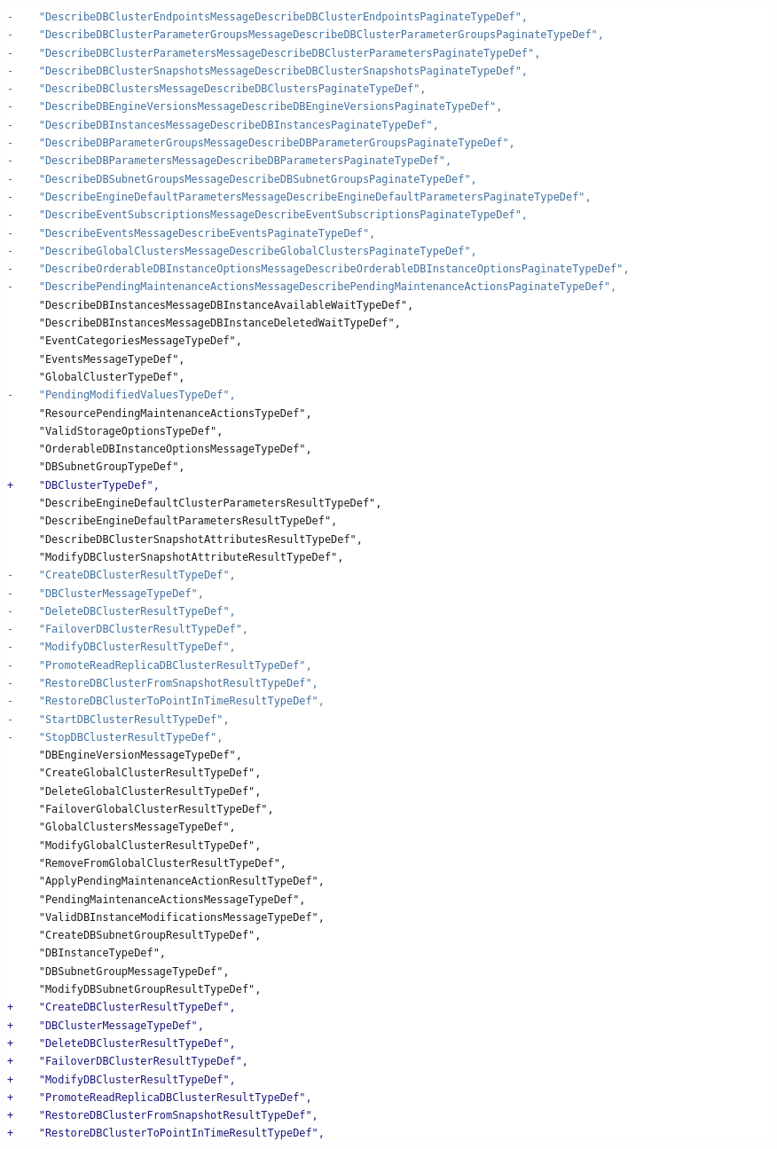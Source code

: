 ```diff
-    "DescribeDBClusterEndpointsMessageDescribeDBClusterEndpointsPaginateTypeDef",
-    "DescribeDBClusterParameterGroupsMessageDescribeDBClusterParameterGroupsPaginateTypeDef",
-    "DescribeDBClusterParametersMessageDescribeDBClusterParametersPaginateTypeDef",
-    "DescribeDBClusterSnapshotsMessageDescribeDBClusterSnapshotsPaginateTypeDef",
-    "DescribeDBClustersMessageDescribeDBClustersPaginateTypeDef",
-    "DescribeDBEngineVersionsMessageDescribeDBEngineVersionsPaginateTypeDef",
-    "DescribeDBInstancesMessageDescribeDBInstancesPaginateTypeDef",
-    "DescribeDBParameterGroupsMessageDescribeDBParameterGroupsPaginateTypeDef",
-    "DescribeDBParametersMessageDescribeDBParametersPaginateTypeDef",
-    "DescribeDBSubnetGroupsMessageDescribeDBSubnetGroupsPaginateTypeDef",
-    "DescribeEngineDefaultParametersMessageDescribeEngineDefaultParametersPaginateTypeDef",
-    "DescribeEventSubscriptionsMessageDescribeEventSubscriptionsPaginateTypeDef",
-    "DescribeEventsMessageDescribeEventsPaginateTypeDef",
-    "DescribeGlobalClustersMessageDescribeGlobalClustersPaginateTypeDef",
-    "DescribeOrderableDBInstanceOptionsMessageDescribeOrderableDBInstanceOptionsPaginateTypeDef",
-    "DescribePendingMaintenanceActionsMessageDescribePendingMaintenanceActionsPaginateTypeDef",
     "DescribeDBInstancesMessageDBInstanceAvailableWaitTypeDef",
     "DescribeDBInstancesMessageDBInstanceDeletedWaitTypeDef",
     "EventCategoriesMessageTypeDef",
     "EventsMessageTypeDef",
     "GlobalClusterTypeDef",
-    "PendingModifiedValuesTypeDef",
     "ResourcePendingMaintenanceActionsTypeDef",
     "ValidStorageOptionsTypeDef",
     "OrderableDBInstanceOptionsMessageTypeDef",
     "DBSubnetGroupTypeDef",
+    "DBClusterTypeDef",
     "DescribeEngineDefaultClusterParametersResultTypeDef",
     "DescribeEngineDefaultParametersResultTypeDef",
     "DescribeDBClusterSnapshotAttributesResultTypeDef",
     "ModifyDBClusterSnapshotAttributeResultTypeDef",
-    "CreateDBClusterResultTypeDef",
-    "DBClusterMessageTypeDef",
-    "DeleteDBClusterResultTypeDef",
-    "FailoverDBClusterResultTypeDef",
-    "ModifyDBClusterResultTypeDef",
-    "PromoteReadReplicaDBClusterResultTypeDef",
-    "RestoreDBClusterFromSnapshotResultTypeDef",
-    "RestoreDBClusterToPointInTimeResultTypeDef",
-    "StartDBClusterResultTypeDef",
-    "StopDBClusterResultTypeDef",
     "DBEngineVersionMessageTypeDef",
     "CreateGlobalClusterResultTypeDef",
     "DeleteGlobalClusterResultTypeDef",
     "FailoverGlobalClusterResultTypeDef",
     "GlobalClustersMessageTypeDef",
     "ModifyGlobalClusterResultTypeDef",
     "RemoveFromGlobalClusterResultTypeDef",
     "ApplyPendingMaintenanceActionResultTypeDef",
     "PendingMaintenanceActionsMessageTypeDef",
     "ValidDBInstanceModificationsMessageTypeDef",
     "CreateDBSubnetGroupResultTypeDef",
     "DBInstanceTypeDef",
     "DBSubnetGroupMessageTypeDef",
     "ModifyDBSubnetGroupResultTypeDef",
+    "CreateDBClusterResultTypeDef",
+    "DBClusterMessageTypeDef",
+    "DeleteDBClusterResultTypeDef",
+    "FailoverDBClusterResultTypeDef",
+    "ModifyDBClusterResultTypeDef",
+    "PromoteReadReplicaDBClusterResultTypeDef",
+    "RestoreDBClusterFromSnapshotResultTypeDef",
+    "RestoreDBClusterToPointInTimeResultTypeDef",
```